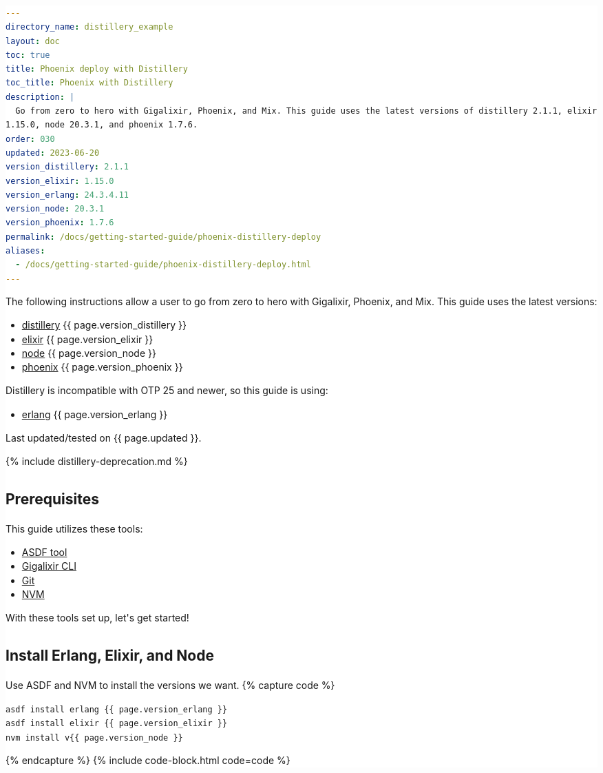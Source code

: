 ```yaml
---
directory_name: distillery_example
layout: doc
toc: true
title: Phoenix deploy with Distillery
toc_title: Phoenix with Distillery
description: |
  Go from zero to hero with Gigalixir, Phoenix, and Mix. This guide uses the latest versions of distillery 2.1.1, elixir 1.15.0, node 20.3.1, and phoenix 1.7.6.
order: 030
updated: 2023-06-20
version_distillery: 2.1.1
version_elixir: 1.15.0
version_erlang: 24.3.4.11
version_node: 20.3.1
version_phoenix: 1.7.6
permalink: /docs/getting-started-guide/phoenix-distillery-deploy
aliases: 
  - /docs/getting-started-guide/phoenix-distillery-deploy.html
---
```


The following instructions allow a user to go from zero to hero with Gigalixir, Phoenix, and 
Mix.
This guide uses the latest versions:
* [distillery](https://hex.pm/packages/distillery) {{ page.version_distillery }}
* [elixir](https://elixir-lang.org/) {{ page.version_elixir }}
* [node](https://nodejs.org/) {{ page.version_node }}
* [phoenix](https://www.phoenixframework.org/) {{ page.version_phoenix }}

Distillery is incompatible with OTP 25 and newer, so this guide is using:
* [erlang](https://www.erlang.org/) {{ page.version_erlang }}

Last updated/tested on {{ page.updated }}.


{% include distillery-deprecation.md %}


## Prerequisites

This guide utilizes these tools:
* [ASDF tool](https://asdf-vm.com/)
* [Gigalixir CLI](/docs/getting-started-guide#install-the-command-line-interface)
* [Git](https://git-scm.com/)
* [NVM](https://github.com/nvm-sh/nvm)

With these tools set up, let's get started!


## Install Erlang, Elixir, and Node

Use ASDF and NVM to install the versions we want.
{% capture code %}
```
asdf install erlang {{ page.version_erlang }}
asdf install elixir {{ page.version_elixir }}
nvm install v{{ page.version_node }}
```
{% endcapture %}
{% include code-block.html code=code %}
